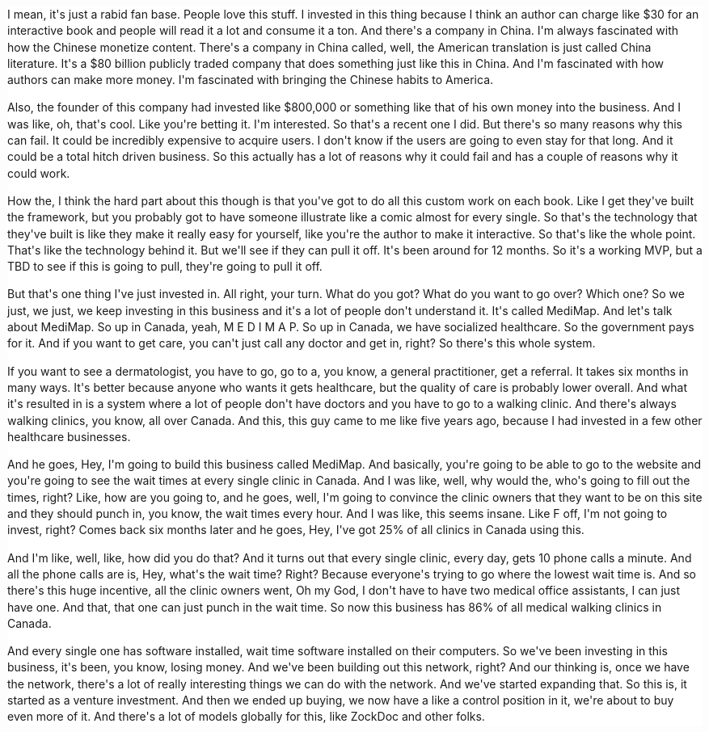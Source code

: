 I mean, it's just a rabid fan base. People love this stuff. I invested in this thing because I think an author can charge like $30 for an interactive book and people will read it a lot and consume it a ton. And there's a company in China. I'm always fascinated with how the Chinese monetize content. There's a company in China called, well, the American translation is just called China literature. It's a $80 billion publicly traded company that does something just like this in China. And I'm fascinated with how authors can make more money. I'm fascinated with bringing the Chinese habits to America.

Also, the founder of this company had invested like $800,000 or something like that of his own money into the business. And I was like, oh, that's cool. Like you're betting it. I'm interested. So that's a recent one I did. But there's so many reasons why this can fail. It could be incredibly expensive to acquire users. I don't know if the users are going to even stay for that long. And it could be a total hitch driven business. So this actually has a lot of reasons why it could fail and has a couple of reasons why it could work.

How the, I think the hard part about this though is that you've got to do all this custom work on each book. Like I get they've built the framework, but you probably got to have someone illustrate like a comic almost for every single. So that's the technology that they've built is like they make it really easy for yourself, like you're the author to make it interactive. So that's like the whole point. That's like the technology behind it. But we'll see if they can pull it off. It's been around for 12 months. So it's a working MVP, but a TBD to see if this is going to pull, they're going to pull it off.

But that's one thing I've just invested in. All right, your turn. What do you got? What do you want to go over? Which one? So we just, we just, we keep investing in this business and it's a lot of people don't understand it. It's called MediMap. And let's talk about MediMap. So up in Canada, yeah, M E D I M A P. So up in Canada, we have socialized healthcare. So the government pays for it. And if you want to get care, you can't just call any doctor and get in, right? So there's this whole system.

If you want to see a dermatologist, you have to go, go to a, you know, a general practitioner, get a referral. It takes six months in many ways. It's better because anyone who wants it gets healthcare, but the quality of care is probably lower overall. And what it's resulted in is a system where a lot of people don't have doctors and you have to go to a walking clinic. And there's always walking clinics, you know, all over Canada. And this, this guy came to me like five years ago, because I had invested in a few other healthcare businesses.

And he goes, Hey, I'm going to build this business called MediMap. And basically, you're going to be able to go to the website and you're going to see the wait times at every single clinic in Canada. And I was like, well, why would the, who's going to fill out the times, right? Like, how are you going to, and he goes, well, I'm going to convince the clinic owners that they want to be on this site and they should punch in, you know, the wait times every hour. And I was like, this seems insane. Like F off, I'm not going to invest, right? Comes back six months later and he goes, Hey, I've got 25% of all clinics in Canada using this.

And I'm like, well, like, how did you do that? And it turns out that every single clinic, every day, gets 10 phone calls a minute. And all the phone calls are is, Hey, what's the wait time? Right? Because everyone's trying to go where the lowest wait time is. And so there's this huge incentive, all the clinic owners went, Oh my God, I don't have to have two medical office assistants, I can just have one. And that, that one can just punch in the wait time. So now this business has 86% of all medical walking clinics in Canada.

And every single one has software installed, wait time software installed on their computers. So we've been investing in this business, it's been, you know, losing money. And we've been building out this network, right? And our thinking is, once we have the network, there's a lot of really interesting things we can do with the network. And we've started expanding that. So this is, it started as a venture investment. And then we ended up buying, we now have a like a control position in it, we're about to buy even more of it. And there's a lot of models globally for this, like ZockDoc and other folks.
